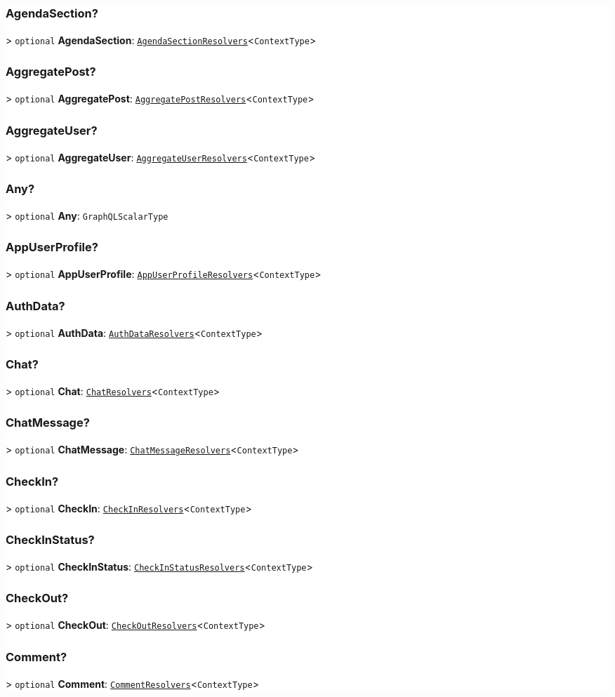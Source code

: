 ### AgendaSection?

\> `optional` **AgendaSection**: [`AgendaSectionResolvers`](AgendaSectionResolvers.md)\<`ContextType`\>

### AggregatePost?

\> `optional` **AggregatePost**: [`AggregatePostResolvers`](AggregatePostResolvers.md)\<`ContextType`\>

### AggregateUser?

\> `optional` **AggregateUser**: [`AggregateUserResolvers`](AggregateUserResolvers.md)\<`ContextType`\>

### Any?

\> `optional` **Any**: `GraphQLScalarType`

### AppUserProfile?

\> `optional` **AppUserProfile**: [`AppUserProfileResolvers`](AppUserProfileResolvers.md)\<`ContextType`\>

### AuthData?

\> `optional` **AuthData**: [`AuthDataResolvers`](AuthDataResolvers.md)\<`ContextType`\>

### Chat?

\> `optional` **Chat**: [`ChatResolvers`](ChatResolvers.md)\<`ContextType`\>

### ChatMessage?

\> `optional` **ChatMessage**: [`ChatMessageResolvers`](ChatMessageResolvers.md)\<`ContextType`\>

### CheckIn?

\> `optional` **CheckIn**: [`CheckInResolvers`](CheckInResolvers.md)\<`ContextType`\>

### CheckInStatus?

\> `optional` **CheckInStatus**: [`CheckInStatusResolvers`](CheckInStatusResolvers.md)\<`ContextType`\>

### CheckOut?

\> `optional` **CheckOut**: [`CheckOutResolvers`](CheckOutResolvers.md)\<`ContextType`\>

### Comment?

\> `optional` **Comment**: [`CommentResolvers`](CommentResolvers.md)\<`ContextType`\>
